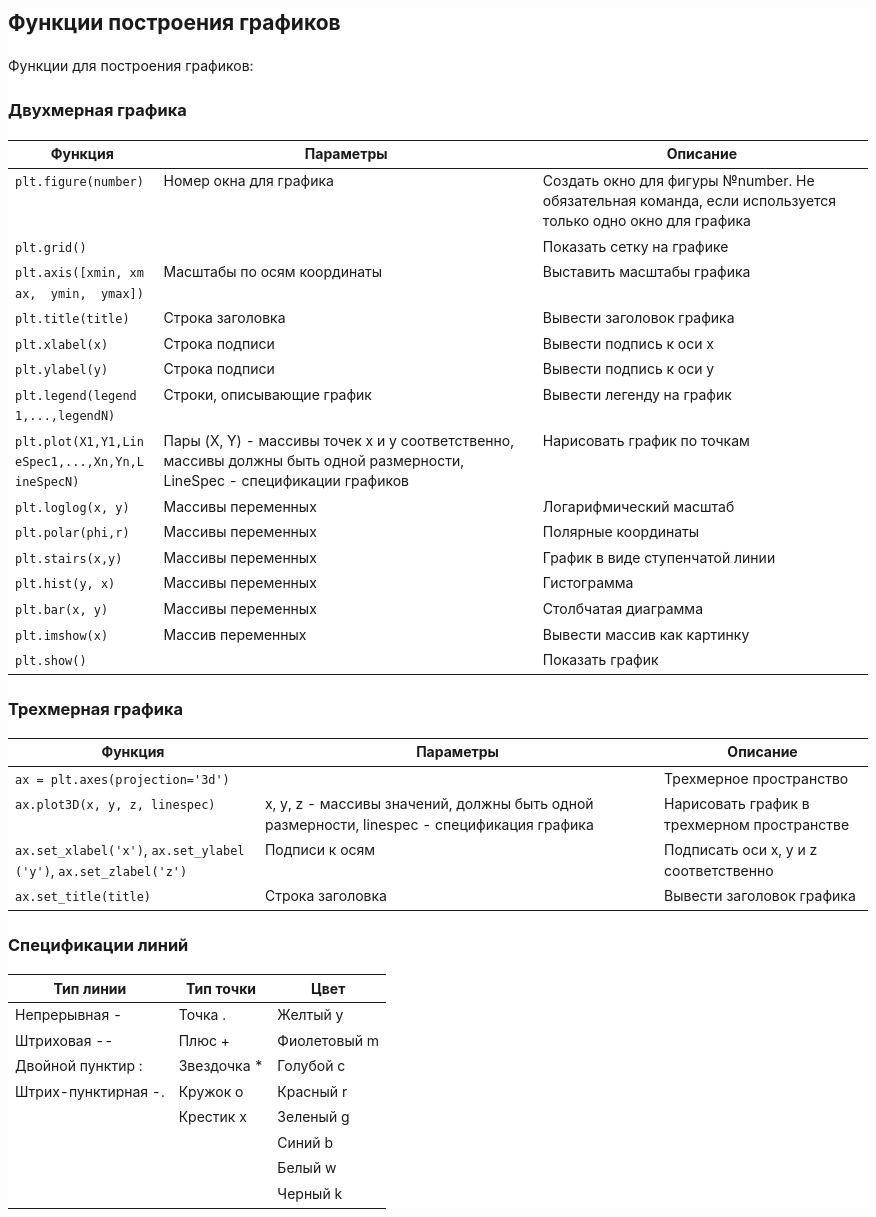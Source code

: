 ## Функции построения графиков

Функции для построения графиков:

### Двухмерная графика

|Функция | Параметры | Описание |
|--- | --- | ---|
|`plt.figure(number)` | Номер окна для графика | Создать окно для фигуры №number. Не обязательная команда, если используется только одно окно для графика|
|`plt.grid()` | | Показать сетку на графике|
|`plt.axis([xmin, xmax,  ymin,  ymax])` | Масштабы по осям координаты | Выставить масштабы графика|
|`plt.title(title)` | Строка заголовка | Вывести заголовок графика|
|`plt.xlabel(x)` | Строка подписи | Вывести подпись к оси x|
|`plt.ylabel(y)` | Строка подписи | Вывести подпись к оси y|
|`plt.legend(legend1,...,legendN)` | Строки, описывающие график | Вывести легенду на график|
|`plt.plot(X1,Y1,LineSpec1,...,Xn,Yn,LineSpecN)` | Пары (X, Y) - массивы точек x и y соответственно, массивы должны быть одной размерности, LineSpec - спецификации графиков | Нарисовать график по точкам |
|`plt.loglog(x, y)` | Массивы переменных | Логарифмический масштаб|
|`plt.polar(phi,r)` | Массивы переменных | Полярные координаты|
|`plt.stairs(x,y)` | Массивы переменных | График в виде ступенчатой линии|
|`plt.hist(y, x)` | Массивы переменных | Гистограмма|
|`plt.bar(x, y)` | Массивы переменных | Столбчатая диаграмма|
|`plt.imshow(x)` | Массив переменных | Вывести массив как картинку|
|`plt.show()` | | Показать график|

### Трехмерная графика

|Функция | Параметры | Описание |
|--- | --- | ---|
|`ax = plt.axes(projection='3d')`||Трехмерное пространство|
|`ax.plot3D(x, y, z, linespec)`|x, y, z - массивы значений, должны быть одной размерности, linespec - спецификация графика|Нарисовать график в трехмерном пространстве|
|`ax.set_xlabel('x')`, `ax.set_ylabel('y')`, `ax.set_zlabel('z')`|Подписи к осям|Подписать оси x, y и z соответственно|
|`ax.set_title(title)`|Строка заголовка|Вывести заголовок графика|

### Спецификации линий

|Тип линии | Тип точки | Цвет|
|--- | --- | ---|
|Непрерывная 	- | Точка 	. | Желтый 	y|
|Штриховая 	-- | Плюс 	+ | Фиолетовый 	m|
|Двойной пунктир 	: | Звездочка 	* | Голубой 	c|
|Штрих-пунктирная 	-. | Кружок 	o | Красный 	r|
|| Крестик 	х | Зеленый 	g|
||| Синий 	b|
||| Белый 	w|
||| Черный 	k|